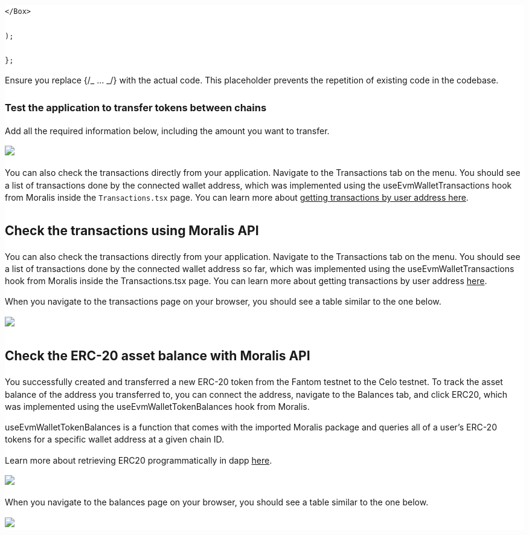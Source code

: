     </Box>

    );

    };

Ensure you replace {/_ ... _/} with the actual code. This placeholder prevents the repetition of existing code in the codebase.

### Test the application to transfer tokens between chains

Add all the required information below, including the amount you want to transfer.

![](https://lh7-rt.googleusercontent.com/docsz/AD_4nXfCmYgGA4qshPV4oU_8p8_PR7mNE2GYwB5l1d-ItrgSmIXAUV5_KP2tnfX11rsWOF_Nlht7F2cWU_8omxE0rAPNwz70J26dcu5nu_Lynl6f4ZXmG4hxTNi5LQP0nU5IvVf4MD64NAMpUlr9uE-SIOOCXudV?key=sYXI-RHo-Dm4bPXTRdCfwQ)

You can also check the transactions directly from your application. Navigate to the Transactions tab on the menu. You should see a list of transactions done by the connected wallet address, which was implemented using the useEvmWalletTransactions hook from Moralis inside the `Transactions.tsx` page. You can learn more about [getting transactions by user address here](https://moralis.io/get-transactions-how-to-fetch-evm-transactional-history/).

## Check the transactions using Moralis API

You can also check the transactions directly from your application. Navigate to the Transactions tab on the menu. You should see a list of transactions done by the connected wallet address so far, which was implemented using the useEvmWalletTransactions hook from Moralis inside the Transactions.tsx page. You can learn more about getting transactions by user address [here](https://docs.moralis.io/web3-data-api/aptos/how-to-get-transactions).

When you navigate to the transactions page on your browser, you should see a table similar to the one below.

![](https://lh7-rt.googleusercontent.com/docsz/AD_4nXfy_RSg0mvL20wj2OKcDtC63pL79CbLOXFb3cNyNGrKsnOoJ1AHPqsp1wt7Ye0jfHLEHgscn_MeARlp33cpMCUjT_rEA_SgOG58KbfiN_x2CPrLZXvjyA-R2qJuHynDT41lBnpipyMjEwZCKhKfV6-2yEY?key=sYXI-RHo-Dm4bPXTRdCfwQ)

## Check the ERC-20 asset balance with Moralis API

You successfully created and transferred a new ERC-20 token from the Fantom testnet to the Celo testnet. To track the asset balance of the address you transferred to, you can connect the address, navigate to the Balances tab, and click ERC20, which was implemented using the useEvmWalletTokenBalances hook from Moralis.

useEvmWalletTokenBalances is a function that comes with the imported Moralis package and queries all of a user’s ERC-20 tokens for a specific wallet address at a given chain ID.

Learn more about retrieving ERC20 programmatically in dapp [here](https://docs.moralis.io/web3-data-api/evm/reference/get-wallet-token-balances-price?address=0xcB1C1FdE09f811B294172696404e88E658659905&chain=eth&token_addresses=%5B%5D).

![](https://lh7-rt.googleusercontent.com/docsz/AD_4nXcMd1JRfbT6YKMyFpMlqFOAJ5WdGXDasFkk7r8t2PQiyf2enyu_Us_qKg5jaJz5pwJVEp0c-k1VCEVnGOD3JtTgLohVK4qApZvSMfQJ_B_FHusXfeXYpZwuIdn0w95PDetfwFQKYQWwNpVP3tUSp3TytvTw?key=sYXI-RHo-Dm4bPXTRdCfwQ)

When you navigate to the balances page on your browser, you should see a table similar to the one below.

![](https://lh7-rt.googleusercontent.com/docsz/AD_4nXc-Zc87DM0-JBawjAkpYbALaIamcV3pwfivyWkz5NpQfwdVX3O47S-O8zmm8RL4CeUhm2dRb-_Te4_4GNAUuZQlY1mGFDNZI42yk7md1axlxipMATYajTOuwS6Jr-ck7_Nafka4KBhcbVl5p4r9zAfJBatD?key=sYXI-RHo-Dm4bPXTRdCfwQ)
